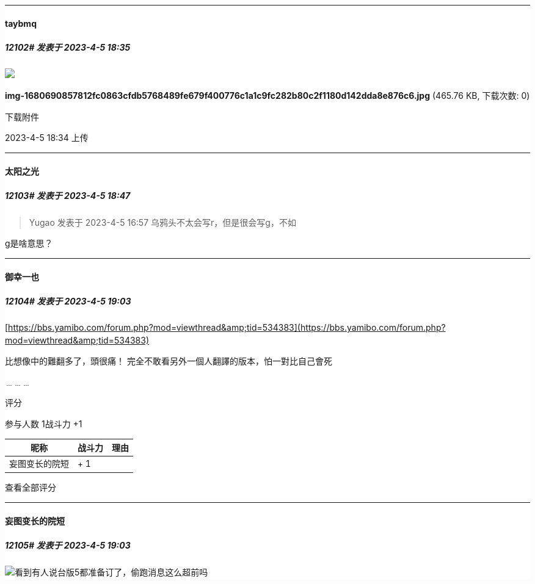 
*****

####  taybmq  
##### 12102#       发表于 2023-4-5 18:35

<img src="https://img.saraba1st.com/forum/202304/05/183458de7y79nev6ympebm.jpg" referrerpolicy="no-referrer">

<strong>img-1680690857812fc0863cfdb5768489fe679f400776c1a1c9fc282b80c2f1180d142dda8e876c6.jpg</strong> (465.76 KB, 下载次数: 0)

下载附件

2023-4-5 18:34 上传


*****

####  太阳之光  
##### 12103#       发表于 2023-4-5 18:47

<blockquote>Yugao 发表于 2023-4-5 16:57
乌鸦头不太会写r，但是很会写g，不如</blockquote>
g是啥意思？


*****

####  御幸一也  
##### 12104#       发表于 2023-4-5 19:03

[https://bbs.yamibo.com/forum.php?mod=viewthread&amp;tid=534383](https://bbs.yamibo.com/forum.php?mod=viewthread&amp;tid=534383)

比想像中的難翻多了，頭很痛！
完全不敢看另外一個人翻譯的版本，怕一對比自己會死

﹍﹍﹍

评分

 参与人数 1战斗力 +1

|昵称|战斗力|理由|
|----|---|---|
| 妄图变长的院短| + 1||

查看全部评分

*****

####  妄图变长的院短  
##### 12105#       发表于 2023-4-5 19:03

<img src="https://static.saraba1st.com/image/smiley/face2017/037.png" referrerpolicy="no-referrer">看到有人说台版5都准备订了，偷跑消息这么超前吗
